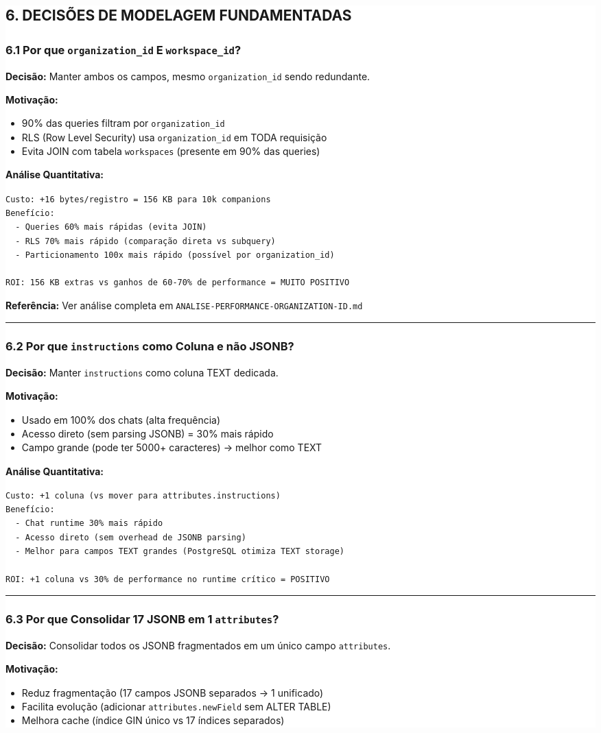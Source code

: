 
## 6. DECISÕES DE MODELAGEM FUNDAMENTADAS

### 6.1 Por que `organization_id` E `workspace_id`?

**Decisão:** Manter ambos os campos, mesmo `organization_id` sendo redundante.

**Motivação:**
- 90% das queries filtram por `organization_id`
- RLS (Row Level Security) usa `organization_id` em TODA requisição
- Evita JOIN com tabela `workspaces` (presente em 90% das queries)

**Análise Quantitativa:**
```
Custo: +16 bytes/registro = 156 KB para 10k companions
Benefício: 
  - Queries 60% mais rápidas (evita JOIN)
  - RLS 70% mais rápido (comparação direta vs subquery)
  - Particionamento 100x mais rápido (possível por organization_id)
  
ROI: 156 KB extras vs ganhos de 60-70% de performance = MUITO POSITIVO
```

**Referência:** Ver análise completa em `ANALISE-PERFORMANCE-ORGANIZATION-ID.md`

---

### 6.2 Por que `instructions` como Coluna e não JSONB?

**Decisão:** Manter `instructions` como coluna TEXT dedicada.

**Motivação:**
- Usado em 100% dos chats (alta frequência)
- Acesso direto (sem parsing JSONB) = 30% mais rápido
- Campo grande (pode ter 5000+ caracteres) → melhor como TEXT

**Análise Quantitativa:**
```
Custo: +1 coluna (vs mover para attributes.instructions)
Benefício:
  - Chat runtime 30% mais rápido
  - Acesso direto (sem overhead de JSONB parsing)
  - Melhor para campos TEXT grandes (PostgreSQL otimiza TEXT storage)
  
ROI: +1 coluna vs 30% de performance no runtime crítico = POSITIVO
```

---

### 6.3 Por que Consolidar 17 JSONB em 1 `attributes`?

**Decisão:** Consolidar todos os JSONB fragmentados em um único campo `attributes`.

**Motivação:**
- Reduz fragmentação (17 campos JSONB separados → 1 unificado)
- Facilita evolução (adicionar `attributes.newField` sem ALTER TABLE)
- Melhora cache (índice GIN único vs 17 índices separados)
